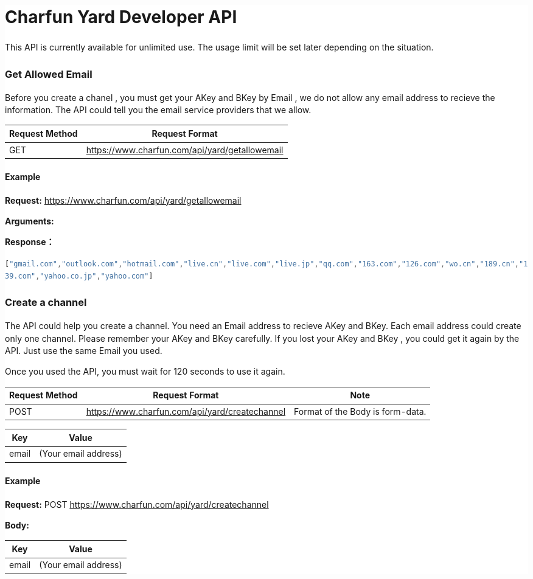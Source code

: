 # Charfun Yard Developer API

This API is currently available for unlimited use. The usage limit will be set later depending on the situation.

### Get Allowed Email

Before you create a chanel , you must get your AKey and BKey by Email , we do not allow any email address to recieve the information. The API could tell you the email service providers that we allow.

| **Request Method** | **Request Format**                             |
| :----------------- | ---------------------------------------------- |
| GET                | https://www.charfun.com/api/yard/getallowemail |

#### Example

**Request:** https://www.charfun.com/api/yard/getallowemail 

**Arguments:** 

**Response：**

```javascript
["gmail.com","outlook.com","hotmail.com","live.cn","live.com","live.jp","qq.com","163.com","126.com","wo.cn","189.cn","139.com","yahoo.co.jp","yahoo.com"]
```



### Create a channel

The API could help you create a channel. You need an Email address to recieve AKey and BKey. Each email address could create only one channel. Please remember your AKey and BKey carefully. If you lost your AKey and BKey , you could get it again by the API. Just use the same Email you used.

Once you used the API, you must wait for 120 seconds to use it again.

| **Request Method** | **Request Format**                             | **Note**                         |
| :----------------- | ---------------------------------------------- | -------------------------------- |
| POST               | https://www.charfun.com/api/yard/createchannel | Format of the Body is form-data. |

| **Key** | **Value**            |
| ------- | -------------------- |
| email   | (Your email address) |

#### Example

**Request:** POST https://www.charfun.com/api/yard/createchannel

**Body:** 

| **Key** | **Value**            |
| ------- | -------------------- |
| email   | (Your email address) |
